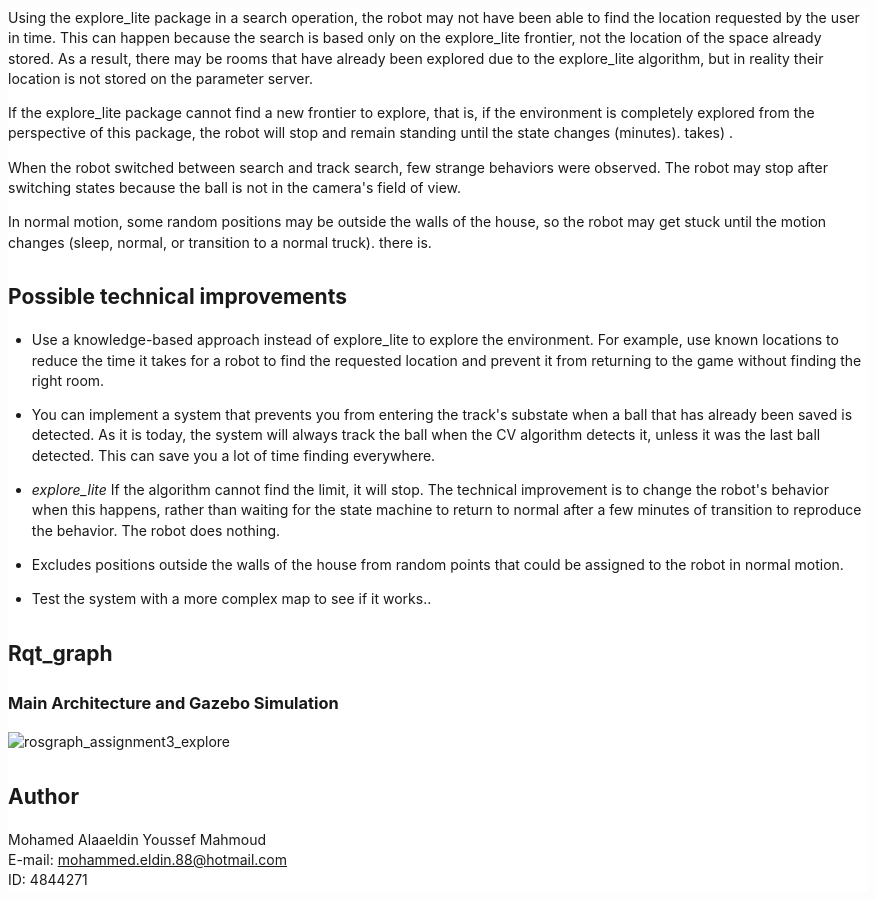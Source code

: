 Using the explore_lite package in a search operation, the robot may not have been able to find the  location requested by the user in time. This can happen because the search is based only  on the explore_lite frontier, not  the location of the space already stored. As a result, there may be rooms that have already been explored due to the explore_lite algorithm, but in reality their location is not stored on the parameter server.

If the explore_lite package cannot find a new frontier to explore, that is, if the environment is completely explored from the perspective of this package, the robot will stop and remain standing until the state changes (minutes). takes) .

When the robot switched between search and track search, few strange behaviors were observed. The robot may stop after switching states because the ball is not in the camera's field of view.

In normal motion, some random positions may be outside  the walls of the house, so the robot may get stuck until the motion changes (sleep, normal, or transition to a normal truck). there is.

## Possible technical improvements
* Use a knowledge-based approach instead of explore_lite to explore the environment. For example, use known locations to reduce the time it takes for a robot  to find the requested location and prevent it from returning to the game without finding the right room.

* You can implement a system that prevents you from entering the track's substate when a ball that has already been saved is detected. As it is today, the system will always track the ball when the CV algorithm detects it, unless it was the last ball detected. This can save you a lot of time  finding everywhere.

* *explore_lite* If the  algorithm cannot find the limit, it will stop. The technical improvement is to change the robot's behavior when this happens, rather than waiting for the state machine to return to normal after a few minutes of transition  to reproduce the behavior. The robot does nothing.

* Excludes positions outside the walls of the house from  random points that could be assigned to the robot in normal motion.

* Test the system with a more complex map to see if it works..

## Rqt_graph
### Main Architecture and Gazebo Simulation

![rosgraph_assignment3_explore](https://user-images.githubusercontent.com/25705086/189082182-52b7ed3a-aadf-4736-939a-d074ddc08520.png)

## Author
Mohamed Alaaeldin Youssef Mahmoud\
E-mail: mohammed.eldin.88@hotmail.com\
ID: 4844271

